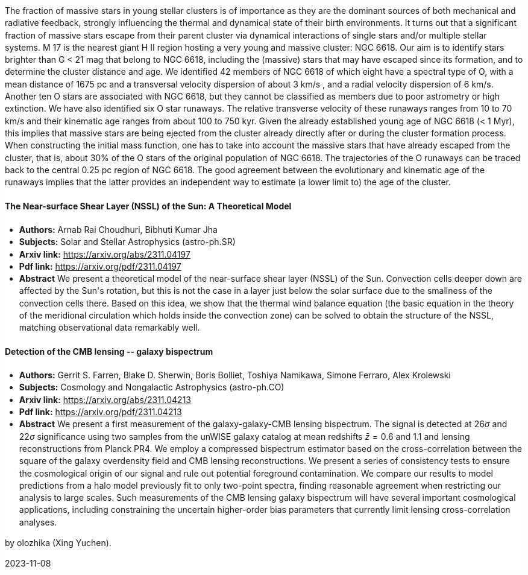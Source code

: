  The fraction of massive stars in young stellar clusters is of importance as they are the dominant sources of both mechanical and radiative feedback, strongly influencing the thermal and dynamical state of their birth environments. It turns out that a significant fraction of massive stars escape from their parent cluster via dynamical interactions of single stars and/or multiple stellar systems. M 17 is the nearest giant H II region hosting a very young and massive cluster: NGC 6618. Our aim is to identify stars brighter than G < 21 mag that belong to NGC 6618, including the (massive) stars that may have escaped since its formation, and to determine the cluster distance and age. We identified 42 members of NGC 6618 of which eight have a spectral type of O, with a mean distance of 1675 pc and a transversal velocity dispersion of about 3 km/s , and a radial velocity dispersion of 6 km/s. Another ten O stars are associated with NGC 6618, but they cannot be classified as members due to poor astrometry or high extinction. We have also identified six O star runaways. The relative transverse velocity of these runaways ranges from 10 to 70 km/s and their kinematic age ranges from about 100 to 750 kyr. Given the already established young age of NGC 6618 (< 1 Myr), this implies that massive stars are being ejected from the cluster already directly after or during the cluster formation process. When constructing the initial mass function, one has to take into account the massive stars that have already escaped from the cluster, that is, about 30% of the O stars of the original population of NGC 6618. The trajectories of the O runaways can be traced back to the central 0.25 pc region of NGC 6618. The good agreement between the evolutionary and kinematic age of the runaways implies that the latter provides an independent way to estimate (a lower limit to) the age of the cluster.
#### The Near-surface Shear Layer (NSSL) of the Sun: A Theoretical Model
 - **Authors:** Arnab Rai Choudhuri, Bibhuti Kumar Jha
 - **Subjects:** Solar and Stellar Astrophysics (astro-ph.SR)
 - **Arxiv link:** https://arxiv.org/abs/2311.04197
 - **Pdf link:** https://arxiv.org/pdf/2311.04197
 - **Abstract**
 We present a theoretical model of the near-surface shear layer (NSSL) of the Sun. Convection cells deeper down are affected by the Sun's rotation, but this is not the case in a layer just below the solar surface due to the smallness of the convection cells there. Based on this idea, we show that the thermal wind balance equation (the basic equation in the theory of the meridional circulation which holds inside the convection zone) can be solved to obtain the structure of the NSSL, matching observational data remarkably well.
#### Detection of the CMB lensing -- galaxy bispectrum
 - **Authors:** Gerrit S. Farren, Blake D. Sherwin, Boris Bolliet, Toshiya Namikawa, Simone Ferraro, Alex Krolewski
 - **Subjects:** Cosmology and Nongalactic Astrophysics (astro-ph.CO)
 - **Arxiv link:** https://arxiv.org/abs/2311.04213
 - **Pdf link:** https://arxiv.org/pdf/2311.04213
 - **Abstract**
 We present a first measurement of the galaxy-galaxy-CMB lensing bispectrum. The signal is detected at $26\sigma$ and $22\sigma$ significance using two samples from the unWISE galaxy catalog at mean redshifts $\bar{z}=0.6$ and $1.1$ and lensing reconstructions from Planck PR4. We employ a compressed bispectrum estimator based on the cross-correlation between the square of the galaxy overdensity field and CMB lensing reconstructions. We present a series of consistency tests to ensure the cosmological origin of our signal and rule out potential foreground contamination. We compare our results to model predictions from a halo model previously fit to only two-point spectra, finding reasonable agreement when restricting our analysis to large scales. Such measurements of the CMB lensing galaxy bispectrum will have several important cosmological applications, including constraining the uncertain higher-order bias parameters that currently limit lensing cross-correlation analyses.


by olozhika (Xing Yuchen). 


2023-11-08
